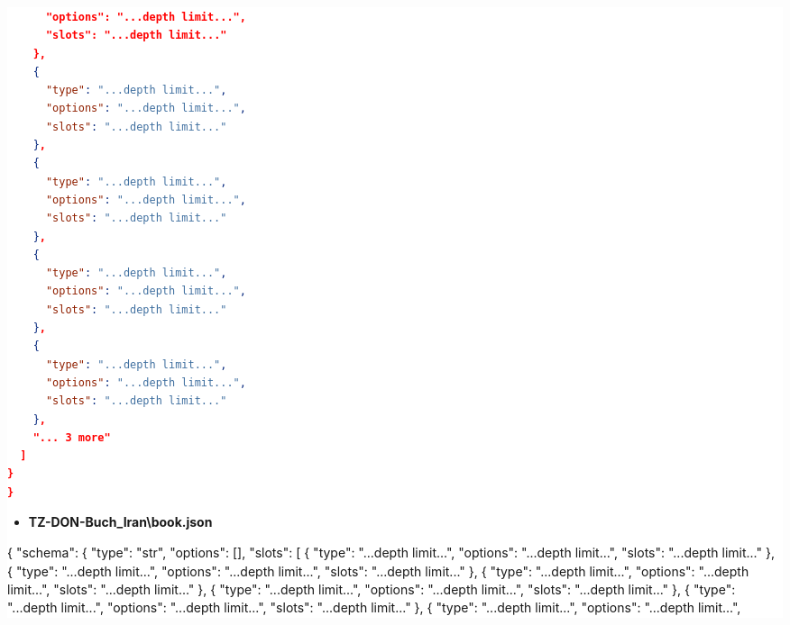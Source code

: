   ```json
        "options": "...depth limit...",
        "slots": "...depth limit..."
      },
      {
        "type": "...depth limit...",
        "options": "...depth limit...",
        "slots": "...depth limit..."
      },
      {
        "type": "...depth limit...",
        "options": "...depth limit...",
        "slots": "...depth limit..."
      },
      {
        "type": "...depth limit...",
        "options": "...depth limit...",
        "slots": "...depth limit..."
      },
      {
        "type": "...depth limit...",
        "options": "...depth limit...",
        "slots": "...depth limit..."
      },
      "... 3 more"
    ]
  }
}
  ```
- **TZ-DON-Buch_Iran\book.json**
  ```json
{
  "schema": {
    "type": "str",
    "options": [],
    "slots": [
      {
        "type": "...depth limit...",
        "options": "...depth limit...",
        "slots": "...depth limit..."
      },
      {
        "type": "...depth limit...",
        "options": "...depth limit...",
        "slots": "...depth limit..."
      },
      {
        "type": "...depth limit...",
        "options": "...depth limit...",
        "slots": "...depth limit..."
      },
      {
        "type": "...depth limit...",
        "options": "...depth limit...",
        "slots": "...depth limit..."
      },
      {
        "type": "...depth limit...",
        "options": "...depth limit...",
        "slots": "...depth limit..."
      },
      {
        "type": "...depth limit...",
        "options": "...depth limit...",
  ```